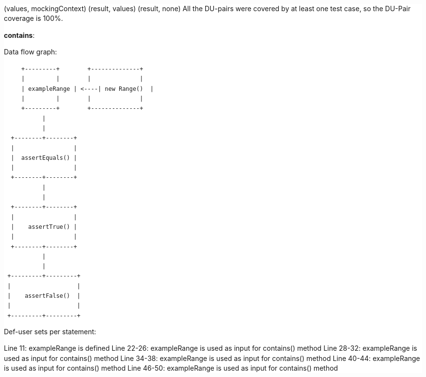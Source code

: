 (values, mockingContext)
(result, values)
(result, none)
All the DU-pairs were covered by at least one test case, so the DU-Pair coverage is 100%.

**contains**:

Data flow graph:

         +---------+        +--------------+
         |         |        |              |
         | exampleRange | <----| new Range()  |
         |         |        |              |
         +---------+        +--------------+
               |
               | 
      +--------+--------+
      |                 |
      |  assertEquals() |
      |                 |
      +--------+--------+
               |
               |
      +--------+--------+
      |                 |
      |    assertTrue() |
      |                 |
      +--------+--------+
               |
               |
     +---------+---------+
     |                   |
     |    assertFalse()  |
     |                   |
     +---------+---------+


Def-user sets per statement:

Line 11: exampleRange is defined
Line 22-26: exampleRange is used as input for contains() method
Line 28-32: exampleRange is used as input for contains() method
Line 34-38: exampleRange is used as input for contains() method
Line 40-44: exampleRange is used as input for contains() method
Line 46-50: exampleRange is used as input for contains() method
